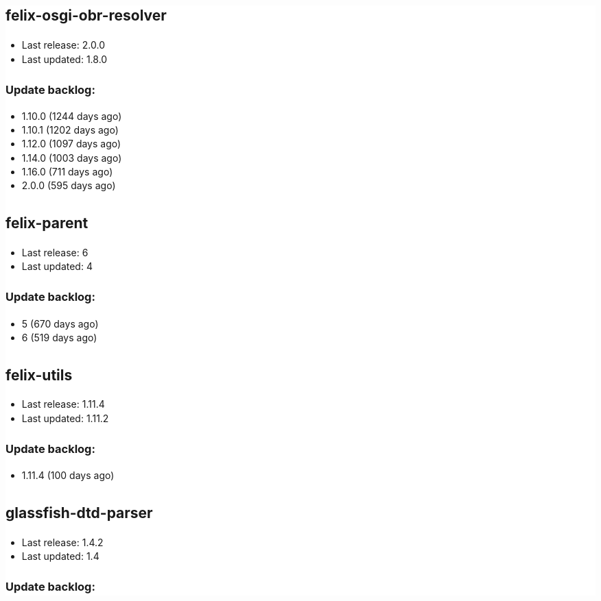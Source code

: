 




## felix-osgi-obr-resolver
- Last release: 2.0.0
- Last updated: 1.8.0

### Update backlog:


- 1.10.0 (1244 days ago)
- 1.10.1 (1202 days ago)
- 1.12.0 (1097 days ago)
- 1.14.0 (1003 days ago)
- 1.16.0 (711 days ago)
- 2.0.0 (595 days ago)



## felix-parent
- Last release: 6
- Last updated: 4

### Update backlog:


- 5 (670 days ago)
- 6 (519 days ago)




## felix-utils
- Last release: 1.11.4
- Last updated: 1.11.2

### Update backlog:


- 1.11.4 (100 days ago)











## glassfish-dtd-parser
- Last release: 1.4.2
- Last updated: 1.4

### Update backlog:
